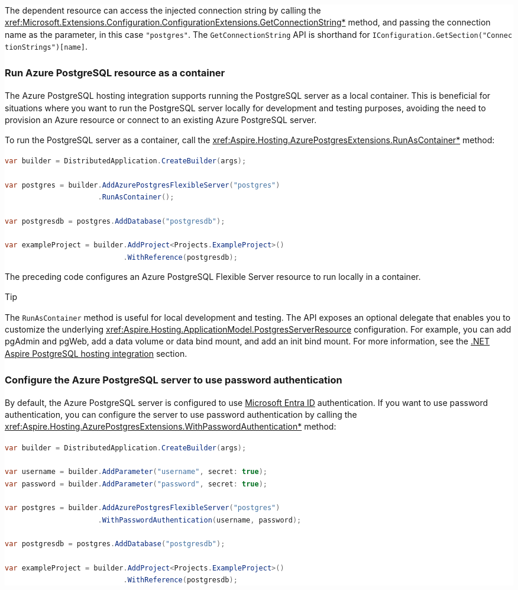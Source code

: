 The dependent resource can access the injected connection string by calling the <xref:Microsoft.Extensions.Configuration.ConfigurationExtensions.GetConnectionString*> method, and passing the connection name as the parameter, in this case `"postgres"`. The `GetConnectionString` API is shorthand for `IConfiguration.GetSection("ConnectionStrings")[name]`.

### Run Azure PostgreSQL resource as a container

The Azure PostgreSQL hosting integration supports running the PostgreSQL server as a local container. This is beneficial for situations where you want to run the PostgreSQL server locally for development and testing purposes, avoiding the need to provision an Azure resource or connect to an existing Azure PostgreSQL server.

To run the PostgreSQL server as a container, call the <xref:Aspire.Hosting.AzurePostgresExtensions.RunAsContainer*> method:

```csharp
var builder = DistributedApplication.CreateBuilder(args);

var postgres = builder.AddAzurePostgresFlexibleServer("postgres")
                      .RunAsContainer();

var postgresdb = postgres.AddDatabase("postgresdb");

var exampleProject = builder.AddProject<Projects.ExampleProject>()
                            .WithReference(postgresdb);
```

The preceding code configures an Azure PostgreSQL Flexible Server resource to run locally in a container.

> [!TIP]
> The `RunAsContainer` method is useful for local development and testing. The API exposes an optional delegate that enables you to customize the underlying <xref:Aspire.Hosting.ApplicationModel.PostgresServerResource> configuration. For example, you can add pgAdmin and pgWeb, add a data volume or data bind mount, and add an init bind mount. For more information, see the [.NET Aspire PostgreSQL hosting integration](../postgresql-integration.md#add-postgresql-pgadmin-resource) section.

### Configure the Azure PostgreSQL server to use password authentication

By default, the Azure PostgreSQL server is configured to use [Microsoft Entra ID](/azure/postgresql/flexible-server/concepts-azure-ad-authentication) authentication. If you want to use password authentication, you can configure the server to use password authentication by calling the <xref:Aspire.Hosting.AzurePostgresExtensions.WithPasswordAuthentication*> method:

```csharp
var builder = DistributedApplication.CreateBuilder(args);

var username = builder.AddParameter("username", secret: true);
var password = builder.AddParameter("password", secret: true);

var postgres = builder.AddAzurePostgresFlexibleServer("postgres")
                      .WithPasswordAuthentication(username, password);

var postgresdb = postgres.AddDatabase("postgresdb");

var exampleProject = builder.AddProject<Projects.ExampleProject>()
                            .WithReference(postgresdb);
```
